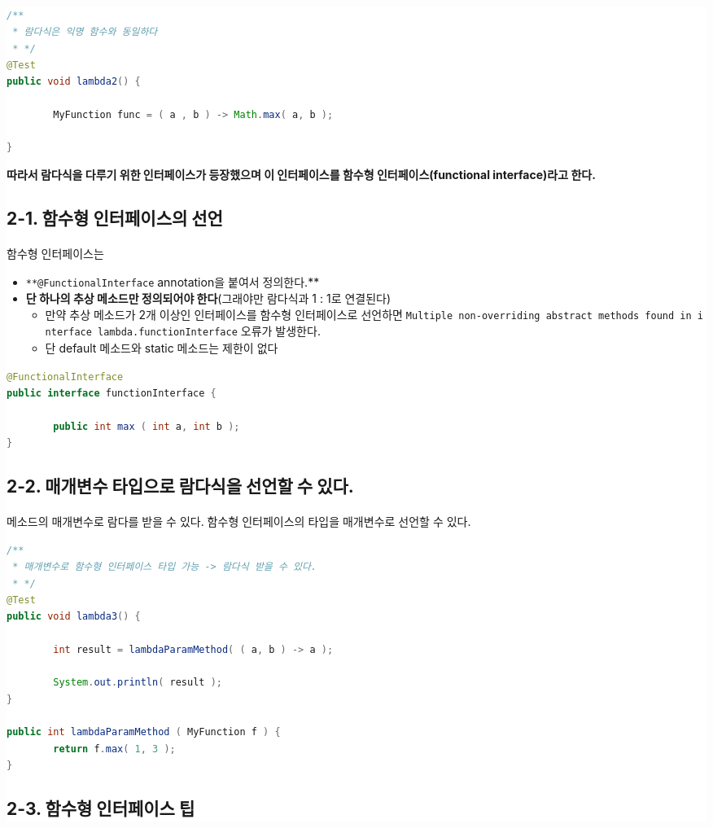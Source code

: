 ```java
/**
 * 람다식은 익명 함수와 동일하다
 * */
@Test
public void lambda2() {
		
		MyFunction func = ( a , b ) -> Math.max( a, b );
		
}
```

**따라서 람다식을 다루기 위한 인터페이스가 등장했으며 이 인터페이스를 함수형 인터페이스(functional interface)라고 한다.**

## 2-1. 함수형 인터페이스의 선언

함수형 인터페이스는

- `**@FunctionalInterface` annotation을 붙여서 정의한다.**
- **단 하나의 추상 메소드만 정의되어야 한다**(그래야만 람다식과 1 : 1로 연결된다)
    - 만약 추상 메소드가 2개 이상인 인터페이스를 함수형 인터페이스로 선언하면 `Multiple non-overriding abstract methods found in interface lambda.functionInterface` 오류가 발생한다.
    - 단 default 메소드와 static 메소드는 제한이 없다

```java
@FunctionalInterface
public interface functionInterface {
		
		public int max ( int a, int b );
}
```

## 2-2. 매개변수 타입으로 람다식을 선언할 수 있다.

메소드의 매개변수로 람다를 받을 수 있다. 함수형 인터페이스의 타입을 매개변수로 선언할 수 있다.

```java
/**
 * 매개변수로 함수형 인터페이스 타입 가능 -> 람다식 받을 수 있다.
 * */
@Test
public void lambda3() {

		int result = lambdaParamMethod( ( a, b ) -> a );
		
		System.out.println( result );
}

public int lambdaParamMethod ( MyFunction f ) {
		return f.max( 1, 3 );
}
```

## 2-3. 함수형 인터페이스 팁
